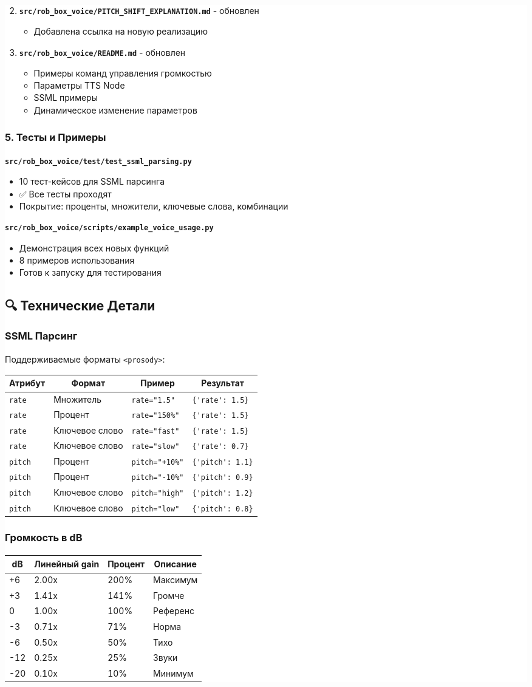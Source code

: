 2. **`src/rob_box_voice/PITCH_SHIFT_EXPLANATION.md`** - обновлен
   - Добавлена ссылка на новую реализацию

3. **`src/rob_box_voice/README.md`** - обновлен
   - Примеры команд управления громкостью
   - Параметры TTS Node
   - SSML примеры
   - Динамическое изменение параметров

### 5. Тесты и Примеры

**`src/rob_box_voice/test/test_ssml_parsing.py`**
- 10 тест-кейсов для SSML парсинга
- ✅ Все тесты проходят
- Покрытие: проценты, множители, ключевые слова, комбинации

**`src/rob_box_voice/scripts/example_voice_usage.py`**
- Демонстрация всех новых функций
- 8 примеров использования
- Готов к запуску для тестирования

## 🔍 Технические Детали

### SSML Парсинг

Поддерживаемые форматы `<prosody>`:

| Атрибут | Формат | Пример | Результат |
|---------|--------|--------|-----------|
| `rate` | Множитель | `rate="1.5"` | `{'rate': 1.5}` |
| `rate` | Процент | `rate="150%"` | `{'rate': 1.5}` |
| `rate` | Ключевое слово | `rate="fast"` | `{'rate': 1.5}` |
| `rate` | Ключевое слово | `rate="slow"` | `{'rate': 0.7}` |
| `pitch` | Процент | `pitch="+10%"` | `{'pitch': 1.1}` |
| `pitch` | Процент | `pitch="-10%"` | `{'pitch': 0.9}` |
| `pitch` | Ключевое слово | `pitch="high"` | `{'pitch': 1.2}` |
| `pitch` | Ключевое слово | `pitch="low"` | `{'pitch': 0.8}` |

### Громкость в dB

| dB | Линейный gain | Процент | Описание |
|----|---------------|---------|----------|
| +6 | 2.00x | 200% | Максимум |
| +3 | 1.41x | 141% | Громче |
| 0 | 1.00x | 100% | Референс |
| -3 | 0.71x | 71% | Норма |
| -6 | 0.50x | 50% | Тихо |
| -12 | 0.25x | 25% | Звуки |
| -20 | 0.10x | 10% | Минимум |
